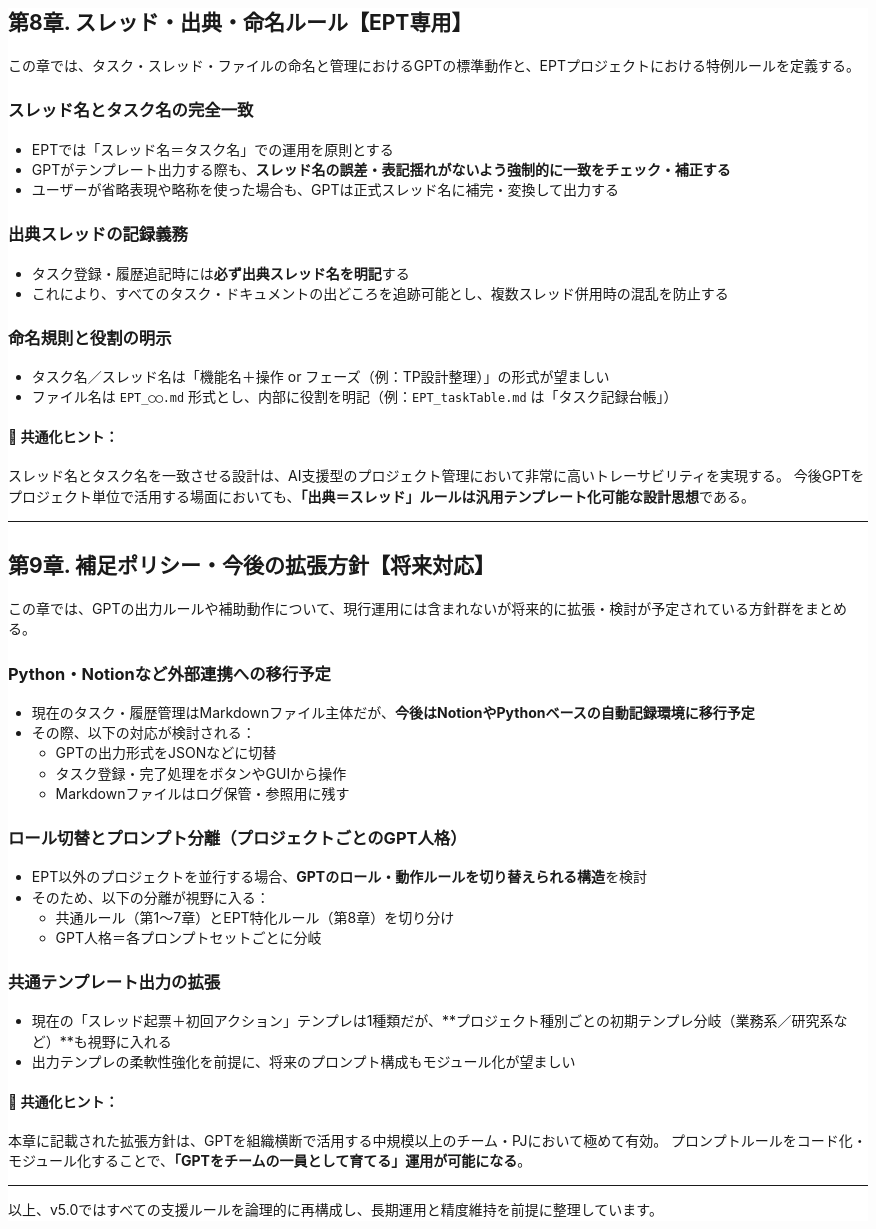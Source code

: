 
## 第8章. スレッド・出典・命名ルール【EPT専用】

この章では、タスク・スレッド・ファイルの命名と管理におけるGPTの標準動作と、EPTプロジェクトにおける特例ルールを定義する。

### スレッド名とタスク名の完全一致
- EPTでは「スレッド名＝タスク名」での運用を原則とする
- GPTがテンプレート出力する際も、**スレッド名の誤差・表記揺れがないよう強制的に一致をチェック・補正する**
- ユーザーが省略表現や略称を使った場合も、GPTは正式スレッド名に補完・変換して出力する

### 出典スレッドの記録義務
- タスク登録・履歴追記時には**必ず出典スレッド名を明記**する
- これにより、すべてのタスク・ドキュメントの出どころを追跡可能とし、複数スレッド併用時の混乱を防止する

### 命名規則と役割の明示
- タスク名／スレッド名は「機能名＋操作 or フェーズ（例：TP設計整理）」の形式が望ましい
- ファイル名は `EPT_◯◯.md` 形式とし、内部に役割を明記（例：`EPT_taskTable.md` は「タスク記録台帳」）

#### 🧭 共通化ヒント：
スレッド名とタスク名を一致させる設計は、AI支援型のプロジェクト管理において非常に高いトレーサビリティを実現する。
今後GPTをプロジェクト単位で活用する場面においても、**「出典＝スレッド」ルールは汎用テンプレート化可能な設計思想**である。

---

## 第9章. 補足ポリシー・今後の拡張方針【将来対応】

この章では、GPTの出力ルールや補助動作について、現行運用には含まれないが将来的に拡張・検討が予定されている方針群をまとめる。

### Python・Notionなど外部連携への移行予定
- 現在のタスク・履歴管理はMarkdownファイル主体だが、**今後はNotionやPythonベースの自動記録環境に移行予定**
- その際、以下の対応が検討される：
  - GPTの出力形式をJSONなどに切替
  - タスク登録・完了処理をボタンやGUIから操作
  - Markdownファイルはログ保管・参照用に残す

### ロール切替とプロンプト分離（プロジェクトごとのGPT人格）
- EPT以外のプロジェクトを並行する場合、**GPTのロール・動作ルールを切り替えられる構造**を検討
- そのため、以下の分離が視野に入る：
  - 共通ルール（第1〜7章）とEPT特化ルール（第8章）を切り分け
  - GPT人格＝各プロンプトセットごとに分岐

### 共通テンプレート出力の拡張
- 現在の「スレッド起票＋初回アクション」テンプレは1種類だが、**プロジェクト種別ごとの初期テンプレ分岐（業務系／研究系など）**も視野に入れる
- 出力テンプレの柔軟性強化を前提に、将来のプロンプト構成もモジュール化が望ましい

#### 🧭 共通化ヒント：
本章に記載された拡張方針は、GPTを組織横断で活用する中規模以上のチーム・PJにおいて極めて有効。
プロンプトルールをコード化・モジュール化することで、**「GPTをチームの一員として育てる」運用が可能になる**。

---

以上、v5.0ではすべての支援ルールを論理的に再構成し、長期運用と精度維持を前提に整理しています。
